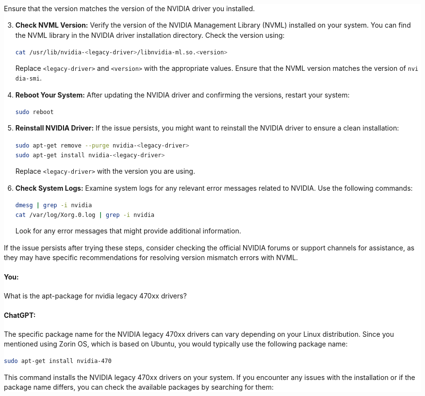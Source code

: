    Ensure that the version matches the version of the NVIDIA driver you installed.

3. **Check NVML Version:**
   Verify the version of the NVIDIA Management Library (NVML) installed on your system. You can find the NVML library in the NVIDIA driver installation directory. Check the version using:

   ```bash
   cat /usr/lib/nvidia-<legacy-driver>/libnvidia-ml.so.<version>
   ```

   Replace `<legacy-driver>` and `<version>` with the appropriate values. Ensure that the NVML version matches the version of `nvidia-smi`.

4. **Reboot Your System:**
   After updating the NVIDIA driver and confirming the versions, restart your system:

   ```bash
   sudo reboot
   ```

5. **Reinstall NVIDIA Driver:**
   If the issue persists, you might want to reinstall the NVIDIA driver to ensure a clean installation:

   ```bash
   sudo apt-get remove --purge nvidia-<legacy-driver>
   sudo apt-get install nvidia-<legacy-driver>
   ```

   Replace `<legacy-driver>` with the version you are using.

6. **Check System Logs:**
   Examine system logs for any relevant error messages related to NVIDIA. Use the following commands:

   ```bash
   dmesg | grep -i nvidia
   cat /var/log/Xorg.0.log | grep -i nvidia
   ```

   Look for any error messages that might provide additional information.

If the issue persists after trying these steps, consider checking the official NVIDIA forums or support channels for assistance, as they may have specific recommendations for resolving version mismatch errors with NVML.


#### You:
What is the apt-package for nvidia legacy 470xx drivers? 

#### ChatGPT:
The specific package name for the NVIDIA legacy 470xx drivers can vary depending on your Linux distribution. Since you mentioned using Zorin OS, which is based on Ubuntu, you would typically use the following package name:

```bash
sudo apt-get install nvidia-470
```

This command installs the NVIDIA legacy 470xx drivers on your system. If you encounter any issues with the installation or if the package name differs, you can check the available packages by searching for them:
